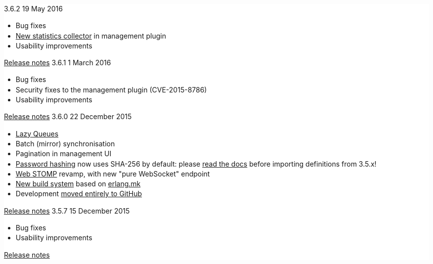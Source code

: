   <tr>
    <td class="centre">3.6.2</td>
    <td class="centre">19 May 2016</td>
    <td>
      <ul>
        <li>Bug fixes</li>
        <li><a href="https://github.com/rabbitmq/rabbitmq-management/issues/41">New statistics collector</a> in management plugin</li>
        <li>Usability improvements</li>
      </ul>
    </td>
    <td class="centre"><a href="https://github.com/rabbitmq/rabbitmq-server/releases/tag/rabbitmq_v3_6_2">Release notes</a></td>
  </tr>

  <tr>
    <td class="centre">3.6.1</td>
    <td class="centre">1 March 2016</td>
    <td>
      <ul>
        <li>Bug fixes</li>
        <li>Security fixes to the management plugin (CVE-2015-8786)</li>
        <li>Usability improvements</li>
      </ul>
    </td>
    <td class="centre"><a href="https://github.com/rabbitmq/rabbitmq-server/releases/tag/rabbitmq_v3_6_1">Release notes</a></td>
  </tr>

  <tr>
    <td class="centre">3.6.0</td>
    <td class="centre">22 December 2015</td>
    <td>
      <ul>
        <li><a href="./lazy-queues.html">Lazy Queues</a></li>
        <li>Batch (mirror) synchronisation</li>
        <li>Pagination in management UI</li>
        <li><a href="https://www.rabbitmq.com/passwords.html">Password hashing</a> now uses SHA-256 by default:
        please <a href="https://www.rabbitmq.com/passwords.html">read the docs</a> before importing definitions from 3.5.x!</li>
        <li><a href="./web-stomp.html">Web STOMP</a> revamp, with new "pure WebSocket" endpoint</li>
        <li><a href="./plugin-development.html">New build system</a> based on <a href="https://github.com/ninenines/erlang.mk">erlang.mk</a></li>
        <li>Development <a href="https://github.com/rabbitmq/">moved entirely to GitHub</a></li>
      </ul>
    </td>
    <td class="centre"><a href="https://github.com/rabbitmq/rabbitmq-server/releases/tag/rabbitmq_v3_6_0">Release notes</a></td>
  </tr>

  <tr>
    <td class="centre">3.5.7</td>
    <td class="centre">15 December 2015</td>
    <td>
      <ul>
        <li>Bug fixes</li>
        <li>Usability improvements</li>
      </ul>
    </td>
    <td class="centre"><a href="https://github.com/rabbitmq/rabbitmq-server/releases/tag/rabbitmq_v3_5_7">Release notes</a></td>
  </tr>
